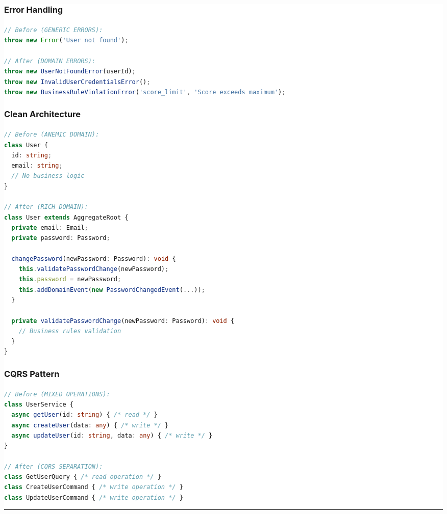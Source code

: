 ### **Error Handling**
```typescript
// Before (GENERIC ERRORS):
throw new Error('User not found');

// After (DOMAIN ERRORS):
throw new UserNotFoundError(userId);
throw new InvalidUserCredentialsError();
throw new BusinessRuleViolationError('score_limit', 'Score exceeds maximum');
```

### **Clean Architecture**
```typescript
// Before (ANEMIC DOMAIN):
class User {
  id: string;
  email: string;
  // No business logic
}

// After (RICH DOMAIN):
class User extends AggregateRoot {
  private email: Email;
  private password: Password;
  
  changePassword(newPassword: Password): void {
    this.validatePasswordChange(newPassword);
    this.password = newPassword;
    this.addDomainEvent(new PasswordChangedEvent(...));
  }
  
  private validatePasswordChange(newPassword: Password): void {
    // Business rules validation
  }
}
```

### **CQRS Pattern**
```typescript
// Before (MIXED OPERATIONS):
class UserService {
  async getUser(id: string) { /* read */ }
  async createUser(data: any) { /* write */ }
  async updateUser(id: string, data: any) { /* write */ }
}

// After (CQRS SEPARATION):
class GetUserQuery { /* read operation */ }
class CreateUserCommand { /* write operation */ }
class UpdateUserCommand { /* write operation */ }
```

---